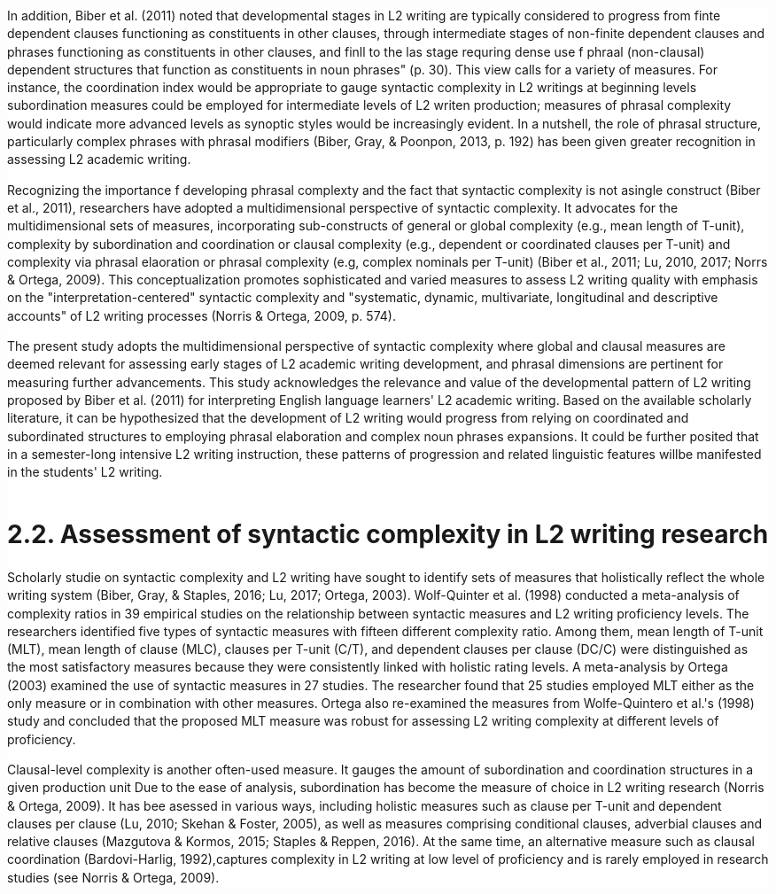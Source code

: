 In addition, Biber et al. (2011) noted that developmental stages in L2 writing are typically considered to progress from finte dependent clauses functioning as constituents in other clauses, through intermediate stages of non-finite dependent clauses and phrases functioning as constituents in other clauses, and finll to the las stage requring dense use f phraal (non-clausal) dependent structures that function as constituents in noun phrases" (p. 30). This view calls for a variety of measures. For instance, the coordination index would be appropriate to gauge syntactic complexity in L2 writings at beginning levels subordination measures could be employed for intermediate levels of L2 writen production; measures of phrasal complexity would indicate more advanced levels as synoptic styles would be increasingly evident. In a nutshell, the role of phrasal structure, particularly complex phrases with phrasal modifiers (Biber, Gray, & Poonpon, 2013, p. 192) has been given greater recognition in assessing L2 academic writing.

Recognizing the importance f developing phrasal complexty and the fact that syntactic complexity is not asingle construct (Biber et al., 2011), researchers have adopted a multidimensional perspective of syntactic complexity. It advocates for the multidimensional sets of measures, incorporating sub-constructs of general or global complexity (e.g., mean length of T-unit), complexity by subordination and coordination or clausal complexity (e.g., dependent or coordinated clauses per T-unit) and complexity via phrasal elaoration or phrasal complexity (e.g, complex nominals per T-unit) (Biber et al., 2011; Lu, 2010, 2017; Norrs & Ortega, 2009). This conceptualization promotes sophisticated and varied measures to assess L2 writing quality with emphasis on the "interpretation-centered" syntactic complexity and "systematic, dynamic, multivariate, longitudinal and descriptive accounts" of L2 writing processes (Norris & Ortega, 2009, p. 574).

The present study adopts the multidimensional perspective of syntactic complexity where global and clausal measures are deemed relevant for assessing early stages of L2 academic writing development, and phrasal dimensions are pertinent for measuring further advancements. This study acknowledges the relevance and value of the developmental pattern of L2 writing proposed by Biber et al. (2011) for interpreting English language learners' L2 academic writing. Based on the available scholarly literature, it can be hypothesized that the development of L2 writing would progress from relying on coordinated and subordinated structures to employing phrasal elaboration and complex noun phrases expansions. It could be further posited that in a semester-long intensive L2 writing instruction, these patterns of progression and related linguistic features willbe manifested in the students' L2 writing.

# 2.2. Assessment of syntactic complexity in L2 writing research

Scholarly studie on syntactic complexity and L2 writing have sought to identify sets of measures that holistically reflect the whole writing system (Biber, Gray, & Staples, 2016; Lu, 2017; Ortega, 2003). Wolf-Quinter et al. (1998) conducted a meta-analysis of complexity ratios in 39 empirical studies on the relationship between syntactic measures and L2 writing proficiency levels. The researchers identified five types of syntactic measures with fifteen different complexity ratio. Among them, mean length of T-unit (MLT), mean length of clause (MLC), clauses per T-unit (C/T), and dependent clauses per clause (DC/C) were distinguished as the most satisfactory measures because they were consistently linked with holistic rating levels. A meta-analysis by Ortega (2003) examined the use of syntactic measures in 27 studies. The researcher found that 25 studies employed MLT either as the only measure or in combination with other measures. Ortega also re-examined the measures from Wolfe-Quintero et al.'s (1998) study and concluded that the proposed MLT measure was robust for assessing L2 writing complexity at different levels of proficiency.

Clausal-level complexity is another often-used measure. It gauges the amount of subordination and coordination structures in a given production unit Due to the ease of analysis, subordination has become the measure of choice in L2 writing research (Norris & Ortega, 2009). It has bee asessed in various ways, including holistic measures such as clause per T-unit and dependent clauses per clause (Lu, 2010; Skehan & Foster, 2005), as well as measures comprising conditional clauses, adverbial clauses and relative clauses (Mazgutova & Kormos, 2015; Staples & Reppen, 2016). At the same time, an alternative measure such as clausal coordination (Bardovi-Harlig, 1992),captures complexity in L2 writing at low level of proficiency and is rarely employed in research studies (see Norris & Ortega, 2009).
